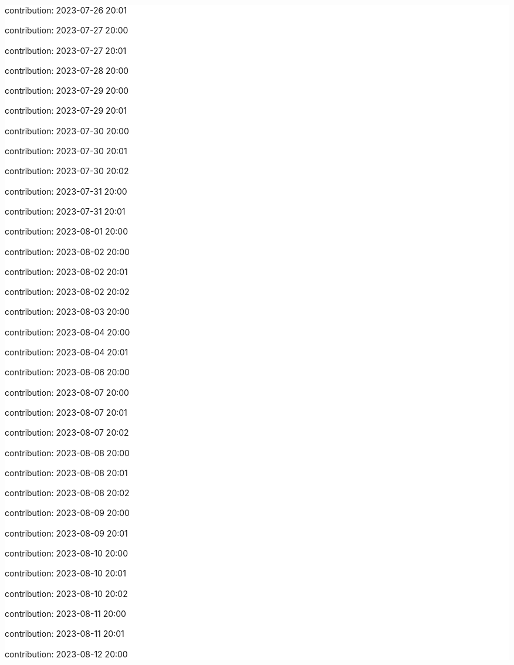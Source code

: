 contribution: 2023-07-26 20:01

contribution: 2023-07-27 20:00

contribution: 2023-07-27 20:01

contribution: 2023-07-28 20:00

contribution: 2023-07-29 20:00

contribution: 2023-07-29 20:01

contribution: 2023-07-30 20:00

contribution: 2023-07-30 20:01

contribution: 2023-07-30 20:02

contribution: 2023-07-31 20:00

contribution: 2023-07-31 20:01

contribution: 2023-08-01 20:00

contribution: 2023-08-02 20:00

contribution: 2023-08-02 20:01

contribution: 2023-08-02 20:02

contribution: 2023-08-03 20:00

contribution: 2023-08-04 20:00

contribution: 2023-08-04 20:01

contribution: 2023-08-06 20:00

contribution: 2023-08-07 20:00

contribution: 2023-08-07 20:01

contribution: 2023-08-07 20:02

contribution: 2023-08-08 20:00

contribution: 2023-08-08 20:01

contribution: 2023-08-08 20:02

contribution: 2023-08-09 20:00

contribution: 2023-08-09 20:01

contribution: 2023-08-10 20:00

contribution: 2023-08-10 20:01

contribution: 2023-08-10 20:02

contribution: 2023-08-11 20:00

contribution: 2023-08-11 20:01

contribution: 2023-08-12 20:00
